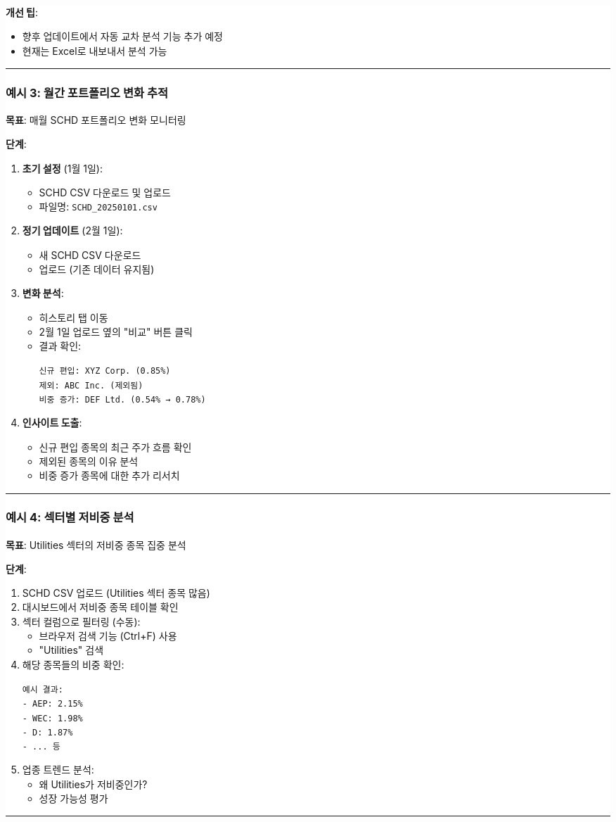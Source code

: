 **개선 팁**:
- 향후 업데이트에서 자동 교차 분석 기능 추가 예정
- 현재는 Excel로 내보내서 분석 가능

---

### 예시 3: 월간 포트폴리오 변화 추적

**목표**: 매월 SCHD 포트폴리오 변화 모니터링

**단계**:
1. **초기 설정** (1월 1일):
   - SCHD CSV 다운로드 및 업로드
   - 파일명: `SCHD_20250101.csv`

2. **정기 업데이트** (2월 1일):
   - 새 SCHD CSV 다운로드
   - 업로드 (기존 데이터 유지됨)

3. **변화 분석**:
   - 히스토리 탭 이동
   - 2월 1일 업로드 옆의 "비교" 버튼 클릭
   - 결과 확인:
     ```
     신규 편입: XYZ Corp. (0.85%)
     제외: ABC Inc. (제외됨)
     비중 증가: DEF Ltd. (0.54% → 0.78%)
     ```

4. **인사이트 도출**:
   - 신규 편입 종목의 최근 주가 흐름 확인
   - 제외된 종목의 이유 분석
   - 비중 증가 종목에 대한 추가 리서치

---

### 예시 4: 섹터별 저비중 분석

**목표**: Utilities 섹터의 저비중 종목 집중 분석

**단계**:
1. SCHD CSV 업로드 (Utilities 섹터 종목 많음)
2. 대시보드에서 저비중 종목 테이블 확인
3. 섹터 컬럼으로 필터링 (수동):
   - 브라우저 검색 기능 (Ctrl+F) 사용
   - "Utilities" 검색
4. 해당 종목들의 비중 확인:
   ```
   예시 결과:
   - AEP: 2.15%
   - WEC: 1.98%
   - D: 1.87%
   - ... 등
   ```
5. 업종 트렌드 분석:
   - 왜 Utilities가 저비중인가?
   - 성장 가능성 평가

---